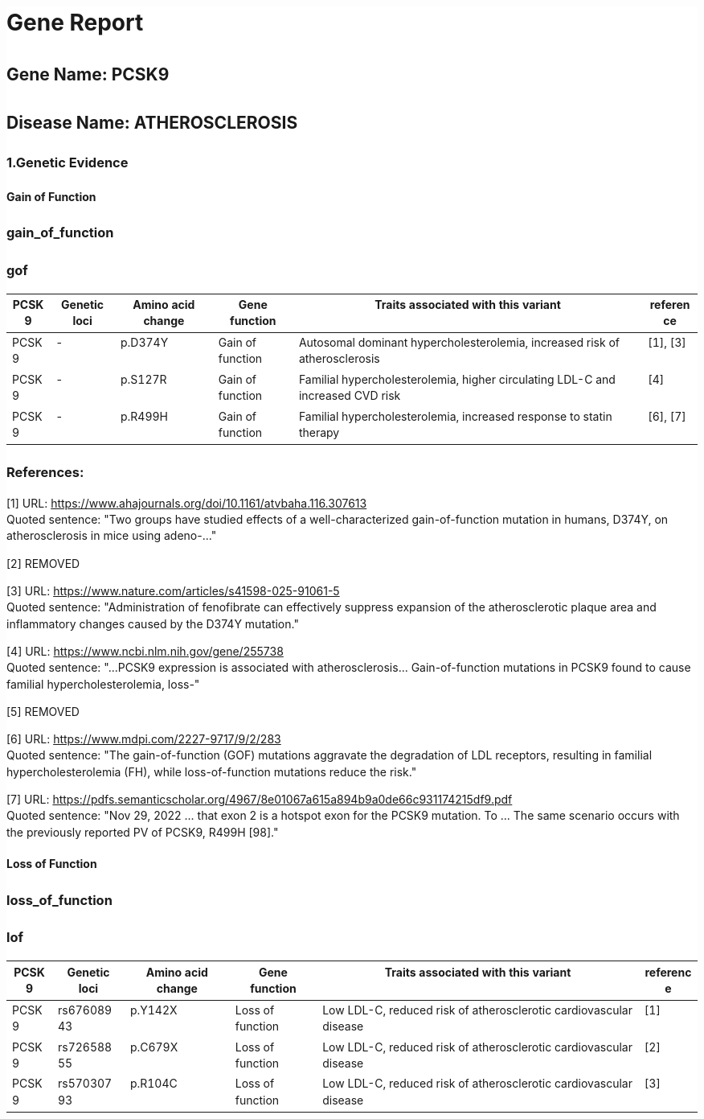 # Gene Report
## Gene Name: PCSK9
## Disease Name: ATHEROSCLEROSIS
### 1.Genetic Evidence
#### Gain of Function
### gain_of_function
### gof
| **PCSK9** | **Genetic loci**     | **Amino acid change**           | **Gene function**   | **Traits associated with this variant**                                              | **reference** |
|-----------|---------------------|----------------------------------|---------------------|--------------------------------------------------------------------------------------|-------------|
| PCSK9     | -                   | p.D374Y                          | Gain of function    | Autosomal dominant hypercholesterolemia, increased risk of atherosclerosis            | [1], [3]    |
| PCSK9     | -                   | p.S127R                          | Gain of function    | Familial hypercholesterolemia, higher circulating LDL-C and increased CVD risk        | [4]         |
| PCSK9     | -                   | p.R499H                          | Gain of function    | Familial hypercholesterolemia, increased response to statin therapy                   | [6], [7]    |

### References:
[1] URL: https://www.ahajournals.org/doi/10.1161/atvbaha.116.307613  
    Quoted sentence: "Two groups have studied effects of a well-characterized gain-of-function mutation in humans, D374Y, on atherosclerosis in mice using adeno-..." 

[2] REMOVED

[3] URL: https://www.nature.com/articles/s41598-025-91061-5   
    Quoted sentence: "Administration of fenofibrate can effectively suppress expansion of the atherosclerotic plaque area and inflammatory changes caused by the D374Y mutation."

[4] URL: https://www.ncbi.nlm.nih.gov/gene/255738  
    Quoted sentence: "...PCSK9 expression is associated with atherosclerosis... Gain-of-function mutations in PCSK9 found to cause familial hypercholesterolemia, loss-"

[5] REMOVED

[6] URL: https://www.mdpi.com/2227-9717/9/2/283  
    Quoted sentence: "The gain-of-function (GOF) mutations aggravate the degradation of LDL receptors, resulting in familial hypercholesterolemia (FH), while loss-of-function mutations reduce the risk."

[7] URL: https://pdfs.semanticscholar.org/4967/8e01067a615a894b9a0de66c931174215df9.pdf  
    Quoted sentence: "Nov 29, 2022 ... that exon 2 is a hotspot exon for the PCSK9 mutation. To ... The same scenario occurs with the previously reported PV of PCSK9, R499H [98]."



#### Loss of Function
### loss_of_function
### lof
| PCSK9        | Genetic loci | Amino acid change | Gene function      | Traits associated with this variant                         | reference |
|--------------|--------------|-------------------|--------------------|------------------------------------------------------------|-----------|
| PCSK9        | rs67608943   | p.Y142X           | Loss of function   | Low LDL-C, reduced risk of atherosclerotic cardiovascular disease | [1]       |
| PCSK9        | rs72658855   | p.C679X           | Loss of function   | Low LDL-C, reduced risk of atherosclerotic cardiovascular disease | [2]       |
| PCSK9        | rs57030793   | p.R104C           | Loss of function   | Low LDL-C, reduced risk of atherosclerotic cardiovascular disease | [3]      |
